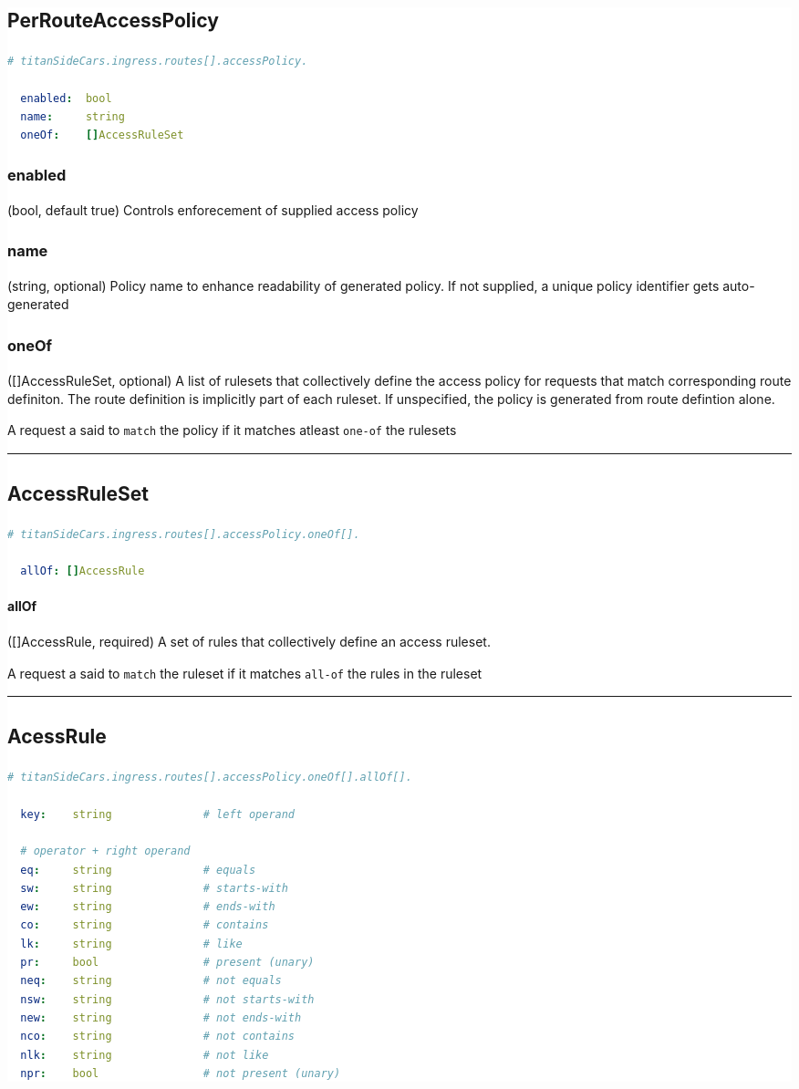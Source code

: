 
## PerRouteAccessPolicy

```yaml
# titanSideCars.ingress.routes[].accessPolicy.

  enabled:  bool
  name:     string
  oneOf:    []AccessRuleSet  
```

### enabled
(bool, default true) Controls enforecement of supplied access policy

### name
(string, optional) Policy name to enhance readability of generated policy. If not supplied, a unique policy identifier gets auto-generated

### oneOf
([]AccessRuleSet, optional) A list of rulesets that collectively define the access policy for requests that match corresponding route definiton. The route definition is implicitly part of each ruleset. If unspecified, the policy is generated from route defintion alone.

A request a said to `match` the policy if it matches atleast `one-of` the rulesets

---

## AccessRuleSet

```yaml
# titanSideCars.ingress.routes[].accessPolicy.oneOf[].

  allOf: []AccessRule
```

#### allOf
([]AccessRule, required) A set of rules that collectively define an access ruleset.

A request a said to `match` the ruleset if it matches `all-of` the rules in the ruleset

---

## AcessRule

```yaml
# titanSideCars.ingress.routes[].accessPolicy.oneOf[].allOf[].

  key:    string              # left operand

  # operator + right operand
  eq:     string              # equals
  sw:     string              # starts-with
  ew:     string              # ends-with 
  co:     string              # contains
  lk:     string              # like
  pr:     bool                # present (unary)
  neq:    string              # not equals
  nsw:    string              # not starts-with
  new:    string              # not ends-with
  nco:    string              # not contains
  nlk:    string              # not like
  npr:    bool                # not present (unary)
```